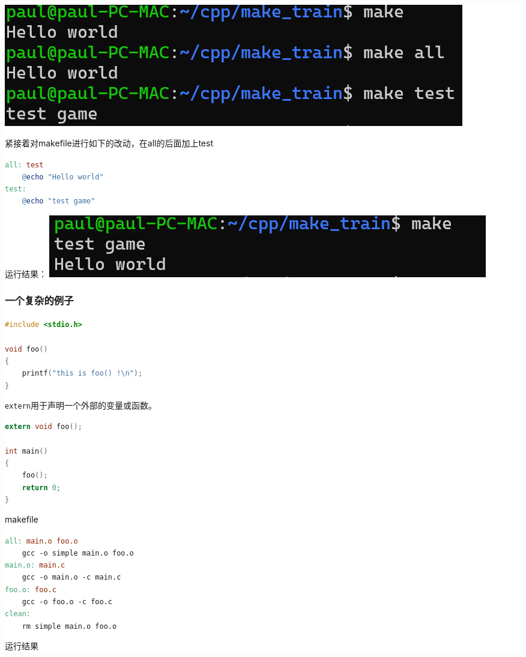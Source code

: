 ![](assets/Pasted%20image%2020230811211644.png)

紧接着对makefile进行如下的改动，在all的后面加上test
```makefile
all: test
	@echo "Hello world"
test:
	@echo "test game"
```
运行结果：
![](assets/Pasted%20image%2020230811211757.png)

### 一个复杂的例子
```C
#include <stdio.h>
 
void foo()
{
    printf("this is foo() !\n");
}
```
`extern`用于声明一个外部的变量或函数。
```c
extern void foo();
 
int main()
{
    foo();
    return 0;
}
```
makefile
```makefile
all: main.o foo.o
	gcc -o simple main.o foo.o
main.o: main.c
	gcc -o main.o -c main.c
foo.o: foo.c
	gcc -o foo.o -c foo.c
clean:
	rm simple main.o foo.o
```
运行结果